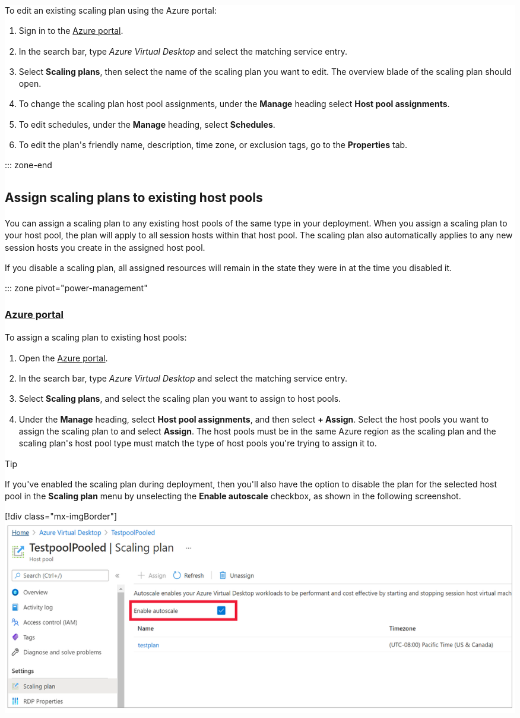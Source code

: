 To edit an existing scaling plan using the Azure portal:

1. Sign in to the [Azure portal](https://portal.azure.com).

1. In the search bar, type *Azure Virtual Desktop* and select the matching service entry.

1. Select **Scaling plans**, then select the name of the scaling plan you want to edit. The overview blade of the scaling plan should open.

1. To change the scaling plan host pool assignments, under the **Manage** heading select **Host pool assignments**.

1. To edit schedules, under the **Manage** heading, select **Schedules**.

1. To edit the plan's friendly name, description, time zone, or exclusion tags, go to the **Properties** tab.

::: zone-end


## Assign scaling plans to existing host pools

You can assign a scaling plan to any existing host pools of the same type in your deployment. When you assign a scaling plan to your host pool, the plan will apply to all session hosts within that host pool. The scaling plan also automatically applies to any new session hosts you create in the assigned host pool.

If you disable a scaling plan, all assigned resources will remain in the state they were in at the time you disabled it.

::: zone pivot="power-management"

### [Azure portal](#tab/portal)

To assign a scaling plan to existing host pools:

1. Open the [Azure portal](https://portal.azure.com).

1. In the search bar, type *Azure Virtual Desktop* and select the matching service entry.

1. Select **Scaling plans**, and select the scaling plan you want to assign to host pools.

1. Under the **Manage** heading, select **Host pool assignments**, and then select **+ Assign**. Select the host pools you want to assign the scaling plan to and select **Assign**. The host pools must be in the same Azure region as the scaling plan and the scaling plan's host pool type must match the type of host pools you're trying to assign it to.

> [!TIP]
> If you've enabled the scaling plan during deployment, then you'll also have the option to disable the plan for the selected host pool in the **Scaling plan** menu by unselecting the **Enable autoscale** checkbox, as shown in the following screenshot.
>
> [!div class="mx-imgBorder"]
> ![A screenshot of the scaling plan window. The "enable autoscale" check box is selected and highlighted with a red border.](media/enable-autoscale.png)